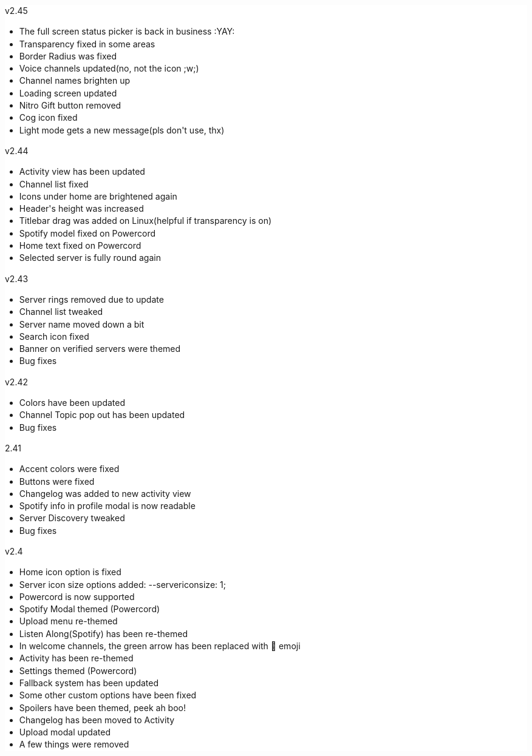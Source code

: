 v2.45
 - The full screen status picker is back in business :YAY: 
 - Transparency fixed in some areas
 - Border Radius was fixed
 - Voice channels updated(no, not the icon ;w;)
 - Channel names brighten up
 - Loading screen updated
 - Nitro Gift button removed
 - Cog icon fixed
 - Light mode gets a new message(pls don't use, thx)
 
 v2.44
 - Activity view has been updated
 - Channel list fixed
 - Icons under home are brightened again
 - Header's height was increased
 - Titlebar drag was added on Linux(helpful if transparency is on)
 - Spotify model fixed on Powercord
 - Home text fixed on Powercord
 - Selected server is fully round again
 
 v2.43
 - Server rings removed due to update
 - Channel list tweaked
 - Server name moved down a bit
 - Search icon fixed
 - Banner on verified servers were themed
 - Bug fixes
 
v2.42
 - Colors have been updated
 - Channel Topic pop out has been updated
 - Bug fixes
 
 2.41
 - Accent colors were fixed
 - Buttons were fixed
 - Changelog was added to new activity view
 - Spotify info in profile modal is now readable
 - Server Discovery tweaked
 - Bug fixes
 
 v2.4
 - Home icon option is fixed
 - Server icon size options added: --servericonsize: 1;
 - Powercord is now supported
 - Spotify Modal themed (Powercord)
 - Upload menu re-themed
 - Listen Along(Spotify) has been re-themed
 - In welcome channels, the green arrow has been replaced with :wave: emoji
 - Activity has been re-themed
 - Settings themed (Powercord)
 - Fallback system has been updated
 - Some other custom options have been fixed
 - Spoilers have been themed, peek ah boo!
 - Changelog has been moved to Activity
 - Upload modal updated
 - A few things were removed
 